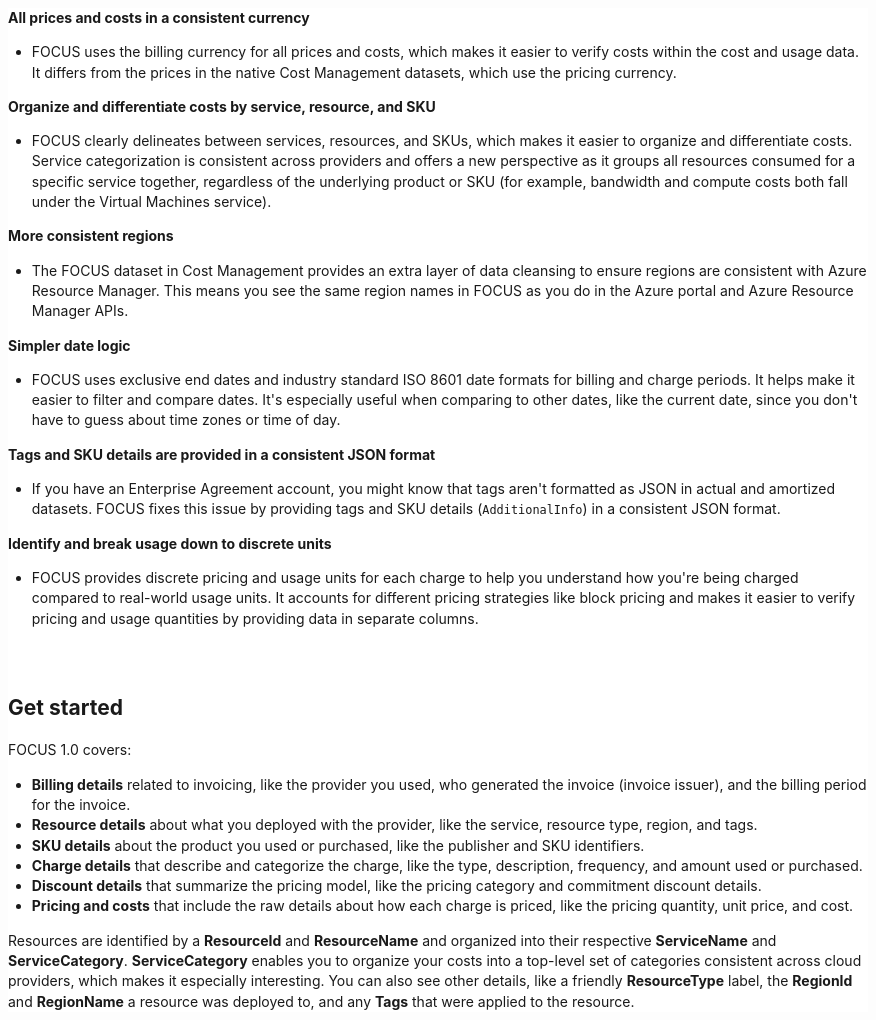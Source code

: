 **All prices and costs in a consistent currency**
- FOCUS uses the billing currency for all prices and costs, which makes it easier to verify costs within the cost and usage data. It differs from the prices in the native Cost Management datasets, which use the pricing currency.

**Organize and differentiate costs by service, resource, and SKU**
- FOCUS clearly delineates between services, resources, and SKUs, which makes it easier to organize and differentiate costs. Service categorization is consistent across providers and offers a new perspective as it groups all resources consumed for a specific service together, regardless of the underlying product or SKU (for example, bandwidth and compute costs both fall under the Virtual Machines service).

**More consistent regions**
- The FOCUS dataset in Cost Management provides an extra layer of data cleansing to ensure regions are consistent with Azure Resource Manager. This means you see the same region names in FOCUS as you do in the Azure portal and Azure Resource Manager APIs.

**Simpler date logic**
- FOCUS uses exclusive end dates and industry standard ISO 8601 date formats for billing and charge periods. It helps make it easier to filter and compare dates. It's especially useful when comparing to other dates, like the current date, since you don't have to guess about time zones or time of day.

**Tags and SKU details are provided in a consistent JSON format**
- If you have an Enterprise Agreement account, you might know that tags aren't formatted as JSON in actual and amortized datasets. FOCUS fixes this issue by providing tags and SKU details (`AdditionalInfo`) in a consistent JSON format.

**Identify and break usage down to discrete units**
- FOCUS provides discrete pricing and usage units for each charge to help you understand how you're being charged compared to real-world usage units. It accounts for different pricing strategies like block pricing and makes it easier to verify pricing and usage quantities by providing data in separate columns.

<br>

## Get started

FOCUS 1.0 covers:

- **Billing details** related to invoicing, like the provider you used, who generated the invoice (invoice issuer), and the billing period for the invoice.
- **Resource details** about what you deployed with the provider, like the service, resource type, region, and tags.
- **SKU details** about the product you used or purchased, like the publisher and SKU identifiers.
- **Charge details** that describe and categorize the charge, like the type, description, frequency, and amount used or purchased.
- **Discount details** that summarize the pricing model, like the pricing category and commitment discount details.
- **Pricing and costs** that include the raw details about how each charge is priced, like the pricing quantity, unit price, and cost.

Resources are identified by a **ResourceId** and **ResourceName** and organized into their respective **ServiceName** and **ServiceCategory**. **ServiceCategory** enables you to organize your costs into a top-level set of categories consistent across cloud providers, which makes it especially interesting. You can also see other details, like a friendly **ResourceType** label, the **RegionId** and **RegionName** a resource was deployed to, and any **Tags** that were applied to the resource.
